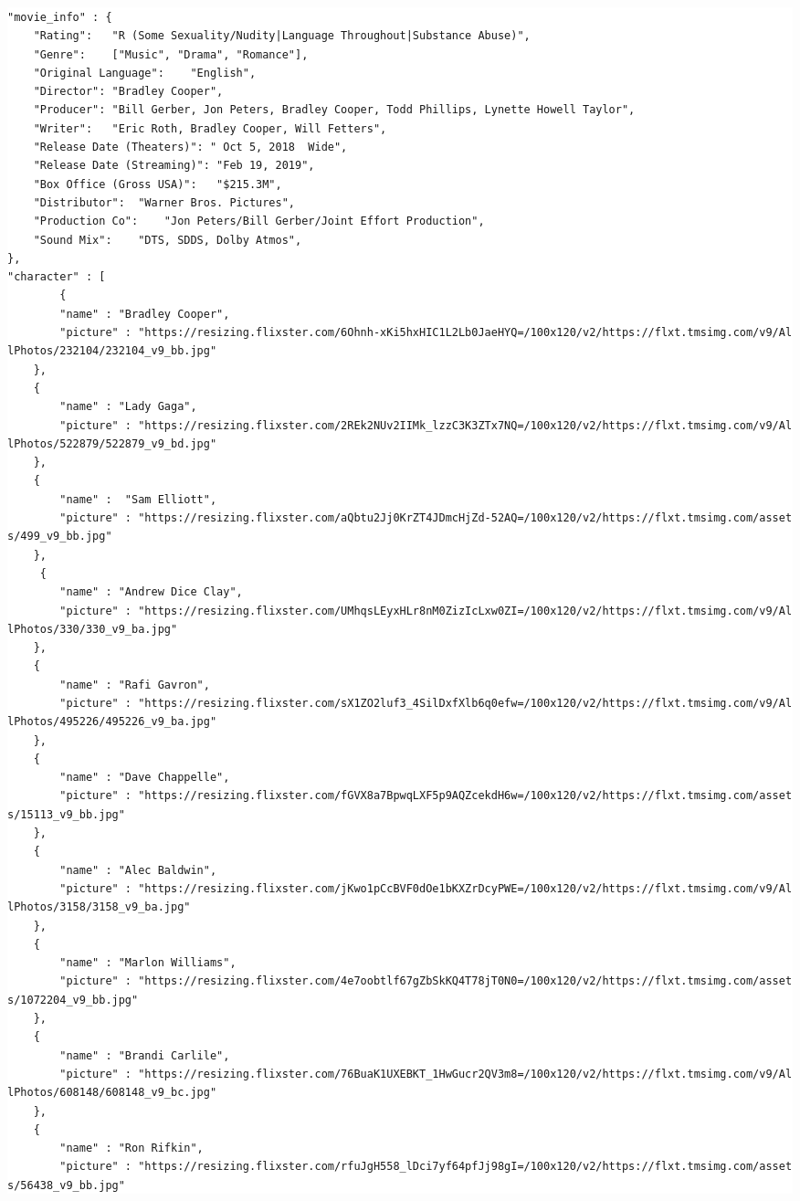     "movie_info" : {
        "Rating":	"R (Some Sexuality/Nudity|Language Throughout|Substance Abuse)",
        "Genre":	["Music", "Drama", "Romance"],
        "Original Language":	"English",
        "Director":	"Bradley Cooper",
        "Producer":	"Bill Gerber, Jon Peters, Bradley Cooper, Todd Phillips, Lynette Howell Taylor",
        "Writer":	"Eric Roth, Bradley Cooper, Will Fetters",
        "Release Date (Theaters)": " Oct 5, 2018  Wide",
        "Release Date (Streaming)": "Feb 19, 2019",
        "Box Office (Gross USA)":	"$215.3M",
        "Distributor":	"Warner Bros. Pictures",
        "Production Co":	"Jon Peters/Bill Gerber/Joint Effort Production",
        "Sound Mix":	"DTS, SDDS, Dolby Atmos",
    },
    "character" : [
            {
            "name" : "Bradley Cooper",
            "picture" : "https://resizing.flixster.com/6Ohnh-xKi5hxHIC1L2Lb0JaeHYQ=/100x120/v2/https://flxt.tmsimg.com/v9/AllPhotos/232104/232104_v9_bb.jpg"
        },
        {
            "name" : "Lady Gaga",   
            "picture" : "https://resizing.flixster.com/2REk2NUv2IIMk_lzzC3K3ZTx7NQ=/100x120/v2/https://flxt.tmsimg.com/v9/AllPhotos/522879/522879_v9_bd.jpg"
        },
        {
            "name" :  "Sam Elliott",   
            "picture" : "https://resizing.flixster.com/aQbtu2Jj0KrZT4JDmcHjZd-52AQ=/100x120/v2/https://flxt.tmsimg.com/assets/499_v9_bb.jpg"
        },
         {
            "name" : "Andrew Dice Clay",   
            "picture" : "https://resizing.flixster.com/UMhqsLEyxHLr8nM0ZizIcLxw0ZI=/100x120/v2/https://flxt.tmsimg.com/v9/AllPhotos/330/330_v9_ba.jpg"
        },
        {
            "name" : "Rafi Gavron",   
            "picture" : "https://resizing.flixster.com/sX1ZO2luf3_4SilDxfXlb6q0efw=/100x120/v2/https://flxt.tmsimg.com/v9/AllPhotos/495226/495226_v9_ba.jpg"
        },
        {
            "name" : "Dave Chappelle",   
            "picture" : "https://resizing.flixster.com/fGVX8a7BpwqLXF5p9AQZcekdH6w=/100x120/v2/https://flxt.tmsimg.com/assets/15113_v9_bb.jpg"
        },
        {
            "name" : "Alec Baldwin",   
            "picture" : "https://resizing.flixster.com/jKwo1pCcBVF0dOe1bKXZrDcyPWE=/100x120/v2/https://flxt.tmsimg.com/v9/AllPhotos/3158/3158_v9_ba.jpg"
        },
        {
            "name" : "Marlon Williams",   
            "picture" : "https://resizing.flixster.com/4e7oobtlf67gZbSkKQ4T78jT0N0=/100x120/v2/https://flxt.tmsimg.com/assets/1072204_v9_bb.jpg"
        },
        {
            "name" : "Brandi Carlile",   
            "picture" : "https://resizing.flixster.com/76BuaK1UXEBKT_1HwGucr2QV3m8=/100x120/v2/https://flxt.tmsimg.com/v9/AllPhotos/608148/608148_v9_bc.jpg"
        },
        {
            "name" : "Ron Rifkin",   
            "picture" : "https://resizing.flixster.com/rfuJgH558_lDci7yf64pfJj98gI=/100x120/v2/https://flxt.tmsimg.com/assets/56438_v9_bb.jpg"